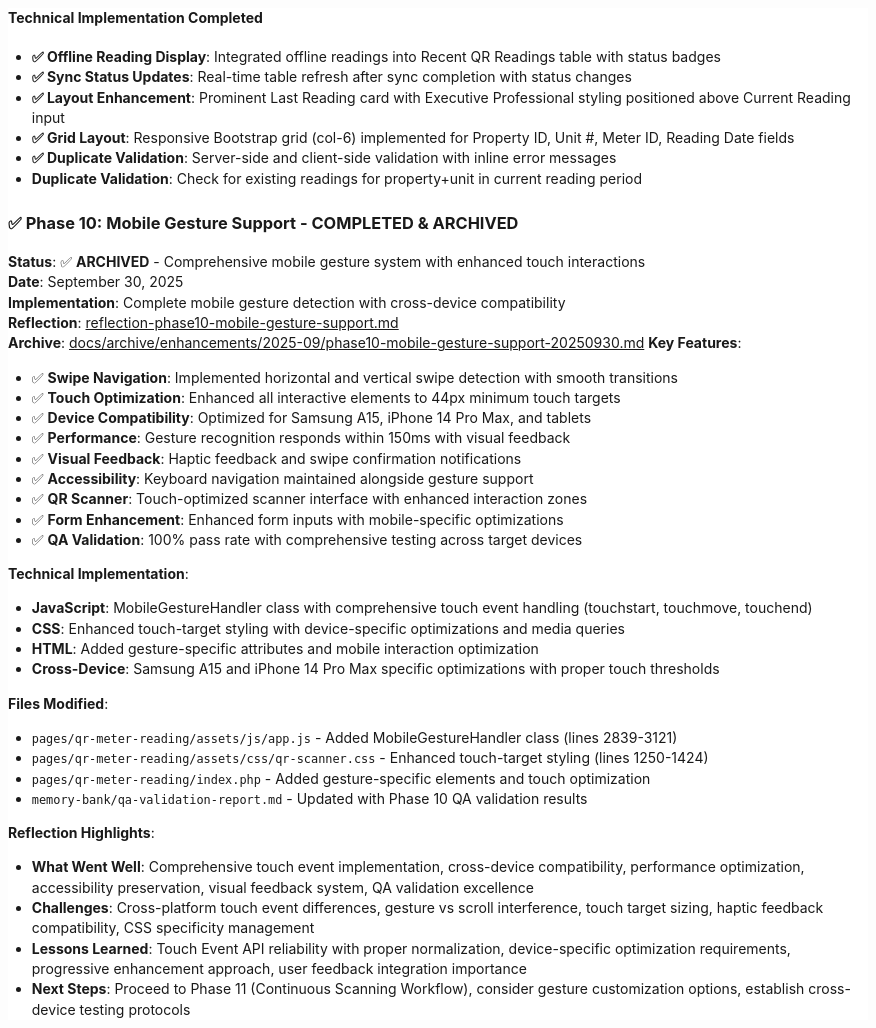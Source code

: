 #### **Technical Implementation Completed**
- **✅ Offline Reading Display**: Integrated offline readings into Recent QR Readings table with status badges
- **✅ Sync Status Updates**: Real-time table refresh after sync completion with status changes
- **✅ Layout Enhancement**: Prominent Last Reading card with Executive Professional styling positioned above Current Reading input
- **✅ Grid Layout**: Responsive Bootstrap grid (col-6) implemented for Property ID, Unit #, Meter ID, Reading Date fields
- **✅ Duplicate Validation**: Server-side and client-side validation with inline error messages
- **Duplicate Validation**: Check for existing readings for property+unit in current reading period

### **✅ Phase 10: Mobile Gesture Support - COMPLETED & ARCHIVED**
**Status**: ✅ **ARCHIVED** - Comprehensive mobile gesture system with enhanced touch interactions  
**Date**: September 30, 2025  
**Implementation**: Complete mobile gesture detection with cross-device compatibility  
**Reflection**: [reflection-phase10-mobile-gesture-support.md](reflection/reflection-phase10-mobile-gesture-support.md)  
**Archive**: [docs/archive/enhancements/2025-09/phase10-mobile-gesture-support-20250930.md](../docs/archive/enhancements/2025-09/phase10-mobile-gesture-support-20250930.md)
**Key Features**: 
- ✅ **Swipe Navigation**: Implemented horizontal and vertical swipe detection with smooth transitions
- ✅ **Touch Optimization**: Enhanced all interactive elements to 44px minimum touch targets  
- ✅ **Device Compatibility**: Optimized for Samsung A15, iPhone 14 Pro Max, and tablets
- ✅ **Performance**: Gesture recognition responds within 150ms with visual feedback
- ✅ **Visual Feedback**: Haptic feedback and swipe confirmation notifications
- ✅ **Accessibility**: Keyboard navigation maintained alongside gesture support
- ✅ **QR Scanner**: Touch-optimized scanner interface with enhanced interaction zones
- ✅ **Form Enhancement**: Enhanced form inputs with mobile-specific optimizations
- ✅ **QA Validation**: 100% pass rate with comprehensive testing across target devices

**Technical Implementation**:
- **JavaScript**: MobileGestureHandler class with comprehensive touch event handling (touchstart, touchmove, touchend)
- **CSS**: Enhanced touch-target styling with device-specific optimizations and media queries
- **HTML**: Added gesture-specific attributes and mobile interaction optimization
- **Cross-Device**: Samsung A15 and iPhone 14 Pro Max specific optimizations with proper touch thresholds

**Files Modified**:
- `pages/qr-meter-reading/assets/js/app.js` - Added MobileGestureHandler class (lines 2839-3121)
- `pages/qr-meter-reading/assets/css/qr-scanner.css` - Enhanced touch-target styling (lines 1250-1424)
- `pages/qr-meter-reading/index.php` - Added gesture-specific elements and touch optimization
- `memory-bank/qa-validation-report.md` - Updated with Phase 10 QA validation results

**Reflection Highlights**:
- **What Went Well**: Comprehensive touch event implementation, cross-device compatibility, performance optimization, accessibility preservation, visual feedback system, QA validation excellence
- **Challenges**: Cross-platform touch event differences, gesture vs scroll interference, touch target sizing, haptic feedback compatibility, CSS specificity management
- **Lessons Learned**: Touch Event API reliability with proper normalization, device-specific optimization requirements, progressive enhancement approach, user feedback integration importance
- **Next Steps**: Proceed to Phase 11 (Continuous Scanning Workflow), consider gesture customization options, establish cross-device testing protocols
